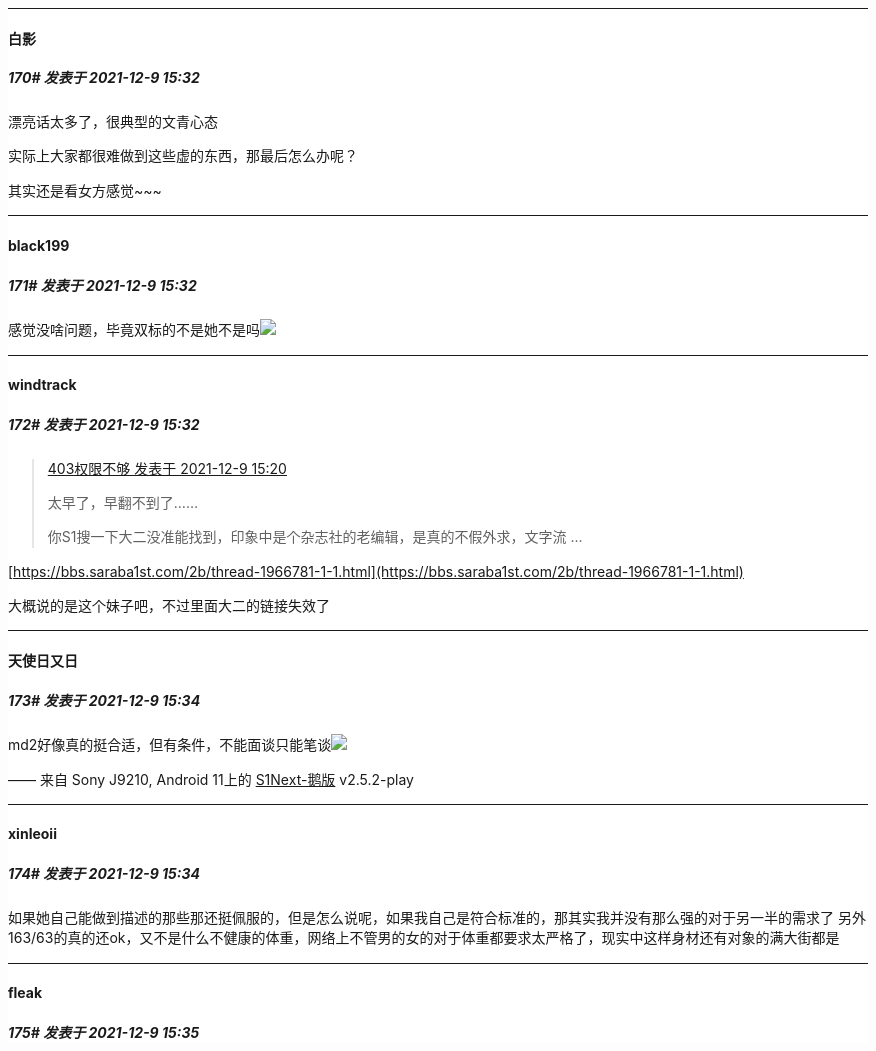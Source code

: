 *****

####  白影  
##### 170#       发表于 2021-12-9 15:32

漂亮话太多了，很典型的文青心态

实际上大家都很难做到这些虚的东西，那最后怎么办呢？

其实还是看女方感觉~~~

*****

####  black199  
##### 171#       发表于 2021-12-9 15:32

感觉没啥问题，毕竟双标的不是她不是吗<img src="https://static.saraba1st.com/image/smiley/face2017/067.png" referrerpolicy="no-referrer">

*****

####  windtrack  
##### 172#       发表于 2021-12-9 15:32

<blockquote><a href="httphttps://bbs.saraba1st.com/2b/forum.php?mod=redirect&amp;goto=findpost&amp;pid=53867498&amp;ptid=2041552" target="_blank">403权限不够 发表于 2021-12-9 15:20</a>

太早了，早翻不到了……

你S1搜一下大二没准能找到，印象中是个杂志社的老编辑，是真的不假外求，文字流 ...</blockquote>
[https://bbs.saraba1st.com/2b/thread-1966781-1-1.html](https://bbs.saraba1st.com/2b/thread-1966781-1-1.html)

大概说的是这个妹子吧，不过里面大二的链接失效了

*****

####  天使日又日  
##### 173#       发表于 2021-12-9 15:34

md2好像真的挺合适，但有条件，不能面谈只能笔谈<img src="https://static.saraba1st.com/image/smiley/face2017/067.png" referrerpolicy="no-referrer">

—— 来自 Sony J9210, Android 11上的 [S1Next-鹅版](https://github.com/ykrank/S1-Next/releases) v2.5.2-play

*****

####  xinleoii  
##### 174#       发表于 2021-12-9 15:34

如果她自己能做到描述的那些那还挺佩服的，但是怎么说呢，如果我自己是符合标准的，那其实我并没有那么强的对于另一半的需求了
另外163/63的真的还ok，又不是什么不健康的体重，网络上不管男的女的对于体重都要求太严格了，现实中这样身材还有对象的满大街都是

*****

####  fleak  
##### 175#       发表于 2021-12-9 15:35
